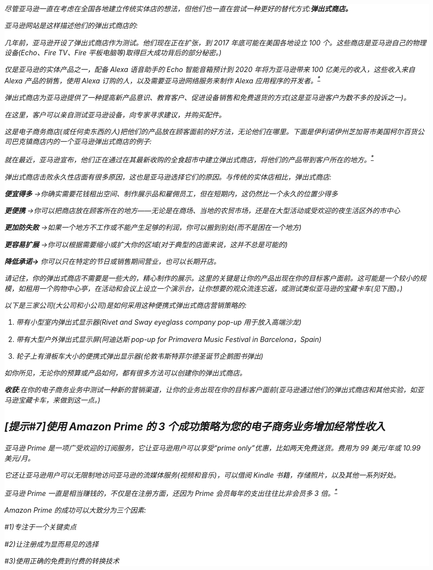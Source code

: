 *尽管亚马逊一直在考虑在全国各地建立传统实体店的想法，但他们也一直在尝试一种更好的替代方式:**弹出式商店。***

*亚马逊网站是这样描述他们的弹出式商店的:*

*几年前，亚马逊开设了弹出式商店作为测试。他们现在正在扩张，到 2017 年底可能在美国各地设立 100 个。这些商店是亚马逊自己的物理设备(Echo、Fire TV、Fire 平板电脑等)取得巨大成功背后的部分秘密。)*

*仅是亚马逊的实体产品之一，配备 Alexa 语音助手的 Echo 智能音箱预计到 2020 年将为亚马逊带来 100 亿美元的收入，这些收入来自 Alexa 产品的销售，使用 Alexa 订购的人，以及需要亚马逊网络服务来制作 Alexa 应用程序的开发者。<sup>[*](https://www.cnbc.com/2017/03/10/amazon-alexa-voice-assistan-could-be-a-10-billion-mega-hit-by-2020-research.html)</sup>*

*弹出式商店为亚马逊提供了一种提高新产品意识、教育客户、促进设备销售和免费退货的方式(这是亚马逊客户为数不多的投诉之一)。*

*在这里，客户可以亲自测试亚马逊设备，向专家寻求建议，并购买配件。*

*这是电子商务商店(或任何卖东西的人)把他们的产品放在顾客面前的好方法，无论他们在哪里。下面是伊利诺伊州芝加哥市美国柯尔百货公司巴克镇商店内的一个亚马逊弹出式商店的例子:*

*就在最近，亚马逊宣布，他们正在通过在其最新收购的全食超市中建立弹出式商店，将他们的产品带到客户所在的地方。<sup>[*](http://money.cnn.com/2017/11/09/technology/amazon-pop-up-stores-whole-foods/index.html)</sup>*

*弹出式商店击败永久性店面有很多原因，这也是亚马逊选择它们的原因。与传统的实体店相比，弹出式商店:*

***便宜得多** →你确实需要花钱租出空间、制作展示品和雇佣员工，但在短期内，这仍然比一个永久的位置少得多*

***更便携** →你可以把商店放在顾客所在的地方——无论是在商场、当地的农贸市场，还是在大型活动或受欢迎的夜生活区外的市中心*

***更加防失败** →如果一个地方不工作或不能产生足够的利润，你可以搬到别处(而不是困在一个地方)*

***更容易扩展** →你可以根据需要缩小或扩大你的区域(对于典型的店面来说，这并不总是可能的)*

***降低承诺→** 你可以只在特定的节日或销售期间营业，也可以长期开店。*

*请记住，你的弹出式商店不需要是一些大的，精心制作的展示。这里的关键是让你的产品出现在你的目标客户面前。这可能是一个较小的规模，如租用一个购物中心亭，在活动和会议上设立一个演示台，让你想要的观众流连忘返，或测试类似亚马逊的宝藏卡车(见下图)。)*

*以下是三家公司(大公司和小公司)是如何采用这种便携式弹出式商店营销策略的:*

1.  *带有小型室内弹出式显示器(Rivet and Sway eyeglass company pop-up 用于放入高端沙龙)*

3.  *带有大型户外弹出式显示屏(阿迪达斯 pop-up for Primavera Music Festival in Barcelona，Spain)*

5.  *轮子上有滑板车大小的便携式弹出显示器(伦敦韦斯特菲尔德圣诞节企鹅图书弹出)*

*如你所见，无论你的预算或产品如何，都有很多方法可以创建你的弹出式商店。*

***收获**:在你的电子商务业务中测试一种新的营销渠道，让你的业务出现在你的目标客户面前(亚马逊通过他们的弹出式商店和其他实验，如亚马逊宝藏卡车，来做到这一点。)*

## ***[提示#7]使用 Amazon Prime 的 3 个成功策略**为您的电子商务业务增加经常性收入*

*亚马逊 Prime 是一项广受欢迎的订阅服务，它让亚马逊用户可以享受“prime only”优惠，比如两天免费送货。费用为 99 美元/年或 10.99 美元/月。*

*它还让亚马逊用户可以无限制地访问亚马逊的流媒体服务(视频和音乐)，可以借阅 Kindle 书籍，存储照片，以及其他一系列好处。*

*亚马逊 Prime 一直是相当赚钱的，不仅是在注册方面，还因为 Prime 会员每年的支出往往比非会员多 3 倍。<sup>[*](http://www.businessinsider.com/amazon-music-unlimited-prime-members-spend-chart-2016-10)</sup>*

*Amazon Prime 的成功可以大致分为三个因素:*

*#1)专注于一个关键卖点*

*#2)让注册成为显而易见的选择*

*#3)使用正确的免费到付费的转换技术*
